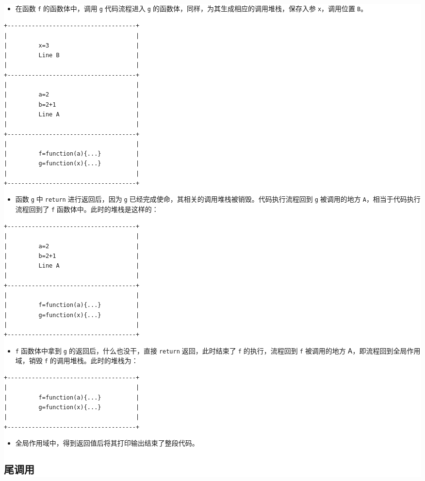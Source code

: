 - 在函数 `f` 的函数体中，调用 `g` 代码流程进入 `g` 的函数体，同样，为其生成相应的调用堆栈，保存入参 `x`，调用位置 `B`。

```
+-------------------------------------+
|                                     |
|         x=3                         |
|         Line B                      |
|                                     |
+-------------------------------------+
|                                     |
|         a=2                         |
|         b=2+1                       |
|         Line A                      |
|                                     |
+-------------------------------------+
|                                     |
|         f=function(a){...}          |
|         g=function(x){...}          |
|                                     |
+-------------------------------------+
```

- 函数 `g` 中 `return` 进行返回后，因为 `g` 已经完成使命，其相关的调用堆栈被销毁。代码执行流程回到 `g` 被调用的地方 `A`，相当于代码执行流程回到了 `f` 函数体中。此时的堆栈是这样的：

```
+-------------------------------------+
|                                     |
|         a=2                         |
|         b=2+1                       |
|         Line A                      |
|                                     |
+-------------------------------------+
|                                     |
|         f=function(a){...}          |
|         g=function(x){...}          |
|                                     |
+-------------------------------------+
```

- `f` 函数体中拿到 `g` 的返回后，什么也没干，直接 `return` 返回，此时结束了 `f` 的执行，流程回到 `f` 被调用的地方 A，即流程回到全局作用域，销毁 `f` 的调用堆栈。此时的堆栈为：

```
+-------------------------------------+
|                                     |
|         f=function(a){...}          |
|         g=function(x){...}          |
|                                     |
+-------------------------------------+
```

- 全局作用域中，得到返回值后将其打印输出结束了整段代码。


## 尾调用

